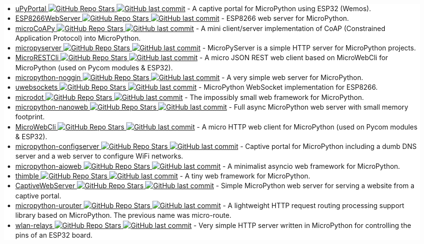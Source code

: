 * [uPyPortal ![GitHub Repo Stars](https://img.shields.io/github/stars/lemariva/uPyPortal) ![GitHub last commit](https://img.shields.io/github/last-commit/lemariva/uPyPortal)](https://github.com/lemariva/uPyPortal) - A captive portal for MicroPython using ESP32 (Wemos).
* [ESP8266WebServer ![GitHub Repo Stars](https://img.shields.io/github/stars/codemee/ESP8266WebServer) ![GitHub last commit](https://img.shields.io/github/last-commit/codemee/ESP8266WebServer)](https://github.com/codemee/ESP8266WebServer) - ESP8266 web server for MicroPython.
* [microCoAPy ![GitHub Repo Stars](https://img.shields.io/github/stars/insighio/microCoAPy) ![GitHub last commit](https://img.shields.io/github/last-commit/insighio/microCoAPy)](https://github.com/insighio/microCoAPy) - A mini client/server implementation of CoAP (Constrained Application Protocol) into MicroPython.
* [micropyserver ![GitHub Repo Stars](https://img.shields.io/github/stars/troublegum/micropyserver) ![GitHub last commit](https://img.shields.io/github/last-commit/troublegum/micropyserver)](https://github.com/troublegum/micropyserver) - MicroPyServer is a simple HTTP server for MicroPython projects.
* [MicroRESTCli ![GitHub Repo Stars](https://img.shields.io/github/stars/jczic/MicroRESTCli) ![GitHub last commit](https://img.shields.io/github/last-commit/jczic/MicroRESTCli)](https://github.com/jczic/MicroRESTCli) - A micro JSON REST web client based on MicroWebCli for MicroPython (used on Pycom modules & ESP32).
* [micropython-noggin ![GitHub Repo Stars](https://img.shields.io/github/stars/larsks/micropython-noggin) ![GitHub last commit](https://img.shields.io/github/last-commit/larsks/micropython-noggin)](https://github.com/larsks/micropython-noggin) - A very simple web server for MicroPython.
* [uwebsockets ![GitHub Repo Stars](https://img.shields.io/github/stars/danni/uwebsockets) ![GitHub last commit](https://img.shields.io/github/last-commit/danni/uwebsockets)](https://github.com/danni/uwebsockets) - MicroPython WebSocket implementation for ESP8266.
* [microdot ![GitHub Repo Stars](https://img.shields.io/github/stars/miguelgrinberg/microdot) ![GitHub last commit](https://img.shields.io/github/last-commit/miguelgrinberg/microdot)](https://github.com/miguelgrinberg/microdot) - The impossibly small web framework for MicroPython.
* [micropython-nanoweb ![GitHub Repo Stars](https://img.shields.io/github/stars/hugokernel/micropython-nanoweb) ![GitHub last commit](https://img.shields.io/github/last-commit/hugokernel/micropython-nanoweb)](https://github.com/hugokernel/micropython-nanoweb) - Full async MicroPython web server with small memory footprint.
* [MicroWebCli ![GitHub Repo Stars](https://img.shields.io/github/stars/jczic/MicroWebCli) ![GitHub last commit](https://img.shields.io/github/last-commit/jczic/MicroWebCli)](https://github.com/jczic/MicroWebCli) - A micro HTTP web client for MicroPython (used on Pycom modules & ESP32).
* [micropython-configserver ![GitHub Repo Stars](https://img.shields.io/github/stars/carstenblt/micropython-configserver) ![GitHub last commit](https://img.shields.io/github/last-commit/carstenblt/micropython-configserver)](https://github.com/carstenblt/micropython-configserver) - Captive portal for MicroPython including a dumb DNS server and a web server to configure WiFi networks.
* [micropython-aioweb ![GitHub Repo Stars](https://img.shields.io/github/stars/wybiral/micropython-aioweb) ![GitHub last commit](https://img.shields.io/github/last-commit/wybiral/micropython-aioweb)](https://github.com/wybiral/micropython-aioweb) - A minimalist asyncio web framework for MicroPython.
* [thimble ![GitHub Repo Stars](https://img.shields.io/github/stars/DavesCodeMusings/thimble) ![GitHub last commit](https://img.shields.io/github/last-commit/DavesCodeMusings/thimble)](https://github.com/DavesCodeMusings/thimble) - A tiny web framework for MicroPython.
* [CaptiveWebServer ![GitHub Repo Stars](https://img.shields.io/github/stars/joewez/CaptiveWebServer) ![GitHub last commit](https://img.shields.io/github/last-commit/joewez/CaptiveWebServer)](https://github.com/joewez/CaptiveWebServer) - Simple MicroPython web server for serving a website from a captive portal.
* [micropython-urouter ![GitHub Repo Stars](https://img.shields.io/github/stars/whales-chen/micropython-urouter) ![GitHub last commit](https://img.shields.io/github/last-commit/whales-chen/micropython-urouter)](https://github.com/whales-chen/micropython-urouter) - A lightweight HTTP request routing processing support library based on MicroPython. The previous name was micro-route.
* [wlan-relays ![GitHub Repo Stars](https://img.shields.io/github/stars/oliver-joos/wlan-relays) ![GitHub last commit](https://img.shields.io/github/last-commit/oliver-joos/wlan-relays)](https://github.com/oliver-joos/wlan-relays) - Very simple HTTP server written in MicroPython for controlling the pins of an ESP32 board.
